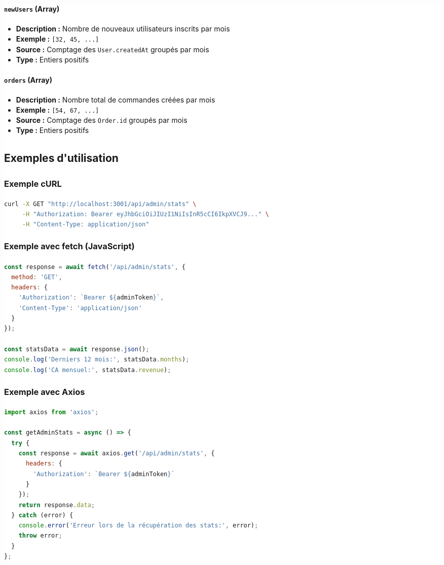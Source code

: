 #### `newUsers` (Array<number>)
- **Description :** Nombre de nouveaux utilisateurs inscrits par mois
- **Exemple :** `[32, 45, ...]`
- **Source :** Comptage des `User.createdAt` groupés par mois
- **Type :** Entiers positifs

#### `orders` (Array<number>)
- **Description :** Nombre total de commandes créées par mois
- **Exemple :** `[54, 67, ...]`
- **Source :** Comptage des `Order.id` groupés par mois
- **Type :** Entiers positifs

## Exemples d'utilisation

### Exemple cURL

```bash
curl -X GET "http://localhost:3001/api/admin/stats" \
     -H "Authorization: Bearer eyJhbGciOiJIUzI1NiIsInR5cCI6IkpXVCJ9..." \
     -H "Content-Type: application/json"
```

### Exemple avec fetch (JavaScript)

```javascript
const response = await fetch('/api/admin/stats', {
  method: 'GET',
  headers: {
    'Authorization': `Bearer ${adminToken}`,
    'Content-Type': 'application/json'
  }
});

const statsData = await response.json();
console.log('Derniers 12 mois:', statsData.months);
console.log('CA mensuel:', statsData.revenue);
```

### Exemple avec Axios

```javascript
import axios from 'axios';

const getAdminStats = async () => {
  try {
    const response = await axios.get('/api/admin/stats', {
      headers: {
        'Authorization': `Bearer ${adminToken}`
      }
    });
    return response.data;
  } catch (error) {
    console.error('Erreur lors de la récupération des stats:', error);
    throw error;
  }
};
```
